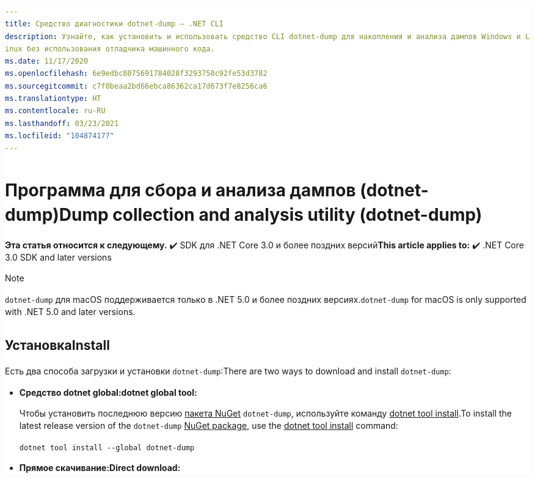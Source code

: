 ```yaml
---
title: Средство диагностики dotnet-dump — .NET CLI
description: Узнайте, как установить и использовать средство CLI dotnet-dump для накопления и анализа дампов Windows и Linux без использования отладчика машинного кода.
ms.date: 11/17/2020
ms.openlocfilehash: 6e9edbc8075691784028f3293750c92fe53d3782
ms.sourcegitcommit: c7f0beaa2bd66ebca86362ca17d673f7e8256ca6
ms.translationtype: HT
ms.contentlocale: ru-RU
ms.lasthandoff: 03/23/2021
ms.locfileid: "104874177"
---
```

# <a name="dump-collection-and-analysis-utility-dotnet-dump"></a><span data-ttu-id="5b47b-103">Программа для сбора и анализа дампов (dotnet-dump)</span><span class="sxs-lookup"><span data-stu-id="5b47b-103">Dump collection and analysis utility (dotnet-dump)</span></span>

<span data-ttu-id="5b47b-104">**Эта статья относится к следующему.** ✔️ SDK для .NET Core 3.0 и более поздних версий</span><span class="sxs-lookup"><span data-stu-id="5b47b-104">**This article applies to:** ✔️ .NET Core 3.0 SDK and later versions</span></span>

> [!NOTE]
> <span data-ttu-id="5b47b-105">`dotnet-dump` для macOS поддерживается только в .NET 5.0 и более поздних версиях.</span><span class="sxs-lookup"><span data-stu-id="5b47b-105">`dotnet-dump` for macOS is only supported with .NET 5.0 and later versions.</span></span>

## <a name="install"></a><span data-ttu-id="5b47b-106">Установка</span><span class="sxs-lookup"><span data-stu-id="5b47b-106">Install</span></span>

<span data-ttu-id="5b47b-107">Есть два способа загрузки и установки `dotnet-dump`:</span><span class="sxs-lookup"><span data-stu-id="5b47b-107">There are two ways to download and install `dotnet-dump`:</span></span>

- <span data-ttu-id="5b47b-108">**Средство dotnet global:**</span><span class="sxs-lookup"><span data-stu-id="5b47b-108">**dotnet global tool:**</span></span>

  <span data-ttu-id="5b47b-109">Чтобы установить последнюю версию [пакета NuGet](https://www.nuget.org/packages/dotnet-dump) `dotnet-dump`, используйте команду [dotnet tool install](../tools/dotnet-tool-install.md).</span><span class="sxs-lookup"><span data-stu-id="5b47b-109">To install the latest release version of the `dotnet-dump` [NuGet package](https://www.nuget.org/packages/dotnet-dump), use the [dotnet tool install](../tools/dotnet-tool-install.md) command:</span></span>

  ```dotnetcli
  dotnet tool install --global dotnet-dump
  ```

- <span data-ttu-id="5b47b-110">**Прямое скачивание:**</span><span class="sxs-lookup"><span data-stu-id="5b47b-110">**Direct download:**</span></span>
